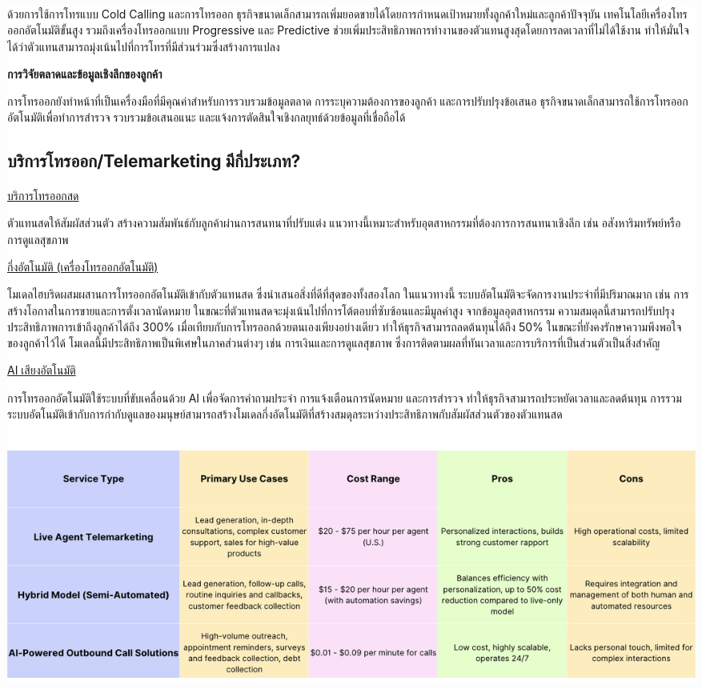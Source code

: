 ด้วยการใช้การโทรแบบ Cold Calling และการโทรออก ธุรกิจขนาดเล็กสามารถเพิ่มยอดขายได้โดยการกำหนดเป้าหมายทั้งลูกค้าใหม่และลูกค้าปัจจุบัน เทคโนโลยีเครื่องโทรออกอัตโนมัติขั้นสูง รวมถึงเครื่องโทรออกแบบ Progressive และ Predictive ช่วยเพิ่มประสิทธิภาพการทำงานของตัวแทนสูงสุดโดยการลดเวลาที่ไม่ได้ใช้งาน ทำให้มั่นใจได้ว่าตัวแทนสามารถมุ่งเน้นไปที่การโทรที่มีส่วนร่วมซึ่งสร้างการแปลง

**การวิจัยตลาดและข้อมูลเชิงลึกของลูกค้า**

การโทรออกยังทำหน้าที่เป็นเครื่องมือที่มีคุณค่าสำหรับการรวบรวมข้อมูลตลาด การระบุความต้องการของลูกค้า และการปรับปรุงข้อเสนอ ธุรกิจขนาดเล็กสามารถใช้การโทรออกอัตโนมัติเพื่อทำการสำรวจ รวบรวมข้อเสนอแนะ และแจ้งการตัดสินใจเชิงกลยุทธ์ด้วยข้อมูลที่เชื่อถือได้


## บริการโทรออก/Telemarketing มีกี่ประเภท?

[บริการโทรออกสด](https://seasalt.ai/blog/live-outbound-inhouse-outsourced/)

ตัวแทนสดให้สัมผัสส่วนตัว สร้างความสัมพันธ์กับลูกค้าผ่านการสนทนาที่ปรับแต่ง แนวทางนี้เหมาะสำหรับอุตสาหกรรมที่ต้องการการสนทนาเชิงลึก เช่น อสังหาริมทรัพย์หรือการดูแลสุขภาพ

[กึ่งอัตโนมัติ (เครื่องโทรออกอัตโนมัติ)](https://seasalt.ai/blog/auto-dialer-outbound/)

โมเดลไฮบริดผสมผสานการโทรออกอัตโนมัติเข้ากับตัวแทนสด ซึ่งนำเสนอสิ่งที่ดีที่สุดของทั้งสองโลก ในแนวทางนี้ ระบบอัตโนมัติจะจัดการงานประจำที่มีปริมาณมาก เช่น การสร้างโอกาสในการขายและการตั้งเวลานัดหมาย ในขณะที่ตัวแทนสดจะมุ่งเน้นไปที่การโต้ตอบที่ซับซ้อนและมีมูลค่าสูง จากข้อมูลอุตสาหกรรม ความสมดุลนี้สามารถปรับปรุงประสิทธิภาพการเข้าถึงลูกค้าได้ถึง 300% เมื่อเทียบกับการโทรออกด้วยตนเองเพียงอย่างเดียว ทำให้ธุรกิจสามารถลดต้นทุนได้ถึง 50% ในขณะที่ยังคงรักษาความพึงพอใจของลูกค้าไว้ได้ โมเดลนี้มีประสิทธิภาพเป็นพิเศษในภาคส่วนต่างๆ เช่น การเงินและการดูแลสุขภาพ ซึ่งการติดตามผลที่ทันเวลาและการบริการที่เป็นส่วนตัวเป็นสิ่งสำคัญ

[AI เสียงอัตโนมัติ](https://seasalt.ai/blog/104-ai-live-outbound/)

การโทรออกอัตโนมัติใช้ระบบที่ขับเคลื่อนด้วย AI เพื่อจัดการคำถามประจำ การแจ้งเตือนการนัดหมาย และการสำรวจ ทำให้ธุรกิจสามารถประหยัดเวลาและลดต้นทุน การรวมระบบอัตโนมัติเข้ากับการกำกับดูแลของมนุษย์สามารถสร้างโมเดลกึ่งอัตโนมัติที่สร้างสมดุลระหว่างประสิทธิภาพกับสัมผัสส่วนตัวของตัวแทนสด


<br/>

<center>
<div style="background-color: #ffffff;">
<img height="100%" width="100%" src="/images/blog/107-why-outbound-call-sm-business/service-comparison.png"  alt="บริการโทรออก | การเปรียบเทียบบริการ">
</div>
</center>
